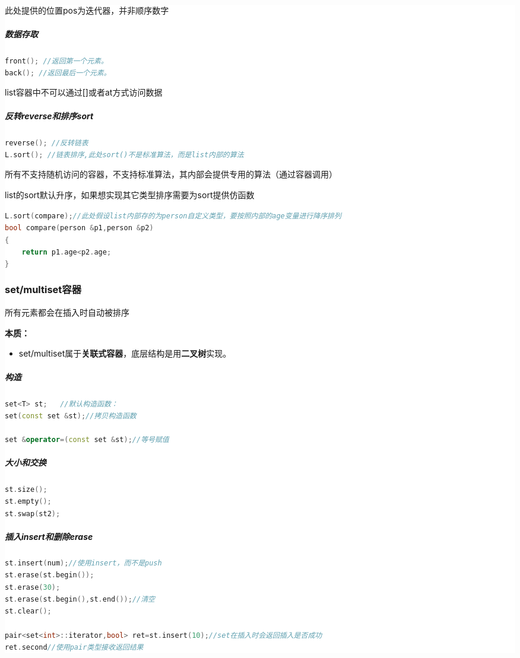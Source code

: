此处提供的位置pos为迭代器，并非顺序数字

##### 数据存取

```c++
front(); //返回第一个元素。
back(); //返回最后一个元素。
```

list容器中不可以通过[]或者at方式访问数据

##### 反转reverse和排序sort

```c++
reverse(); //反转链表
L.sort(); //链表排序,此处sort()不是标准算法，而是list内部的算法
```

所有不支持随机访问的容器，不支持标准算法，其内部会提供专用的算法（通过容器调用）

list的sort默认升序，如果想实现其它类型排序需要为sort提供仿函数

```c++
L.sort(compare);//此处假设list内部存的为person自定义类型，要按照内部的age变量进行降序排列
bool compare(person &p1,person &p2)
{
    return p1.age<p2.age;
}
```

### set/multiset容器

所有元素都会在插入时自动被排序

**本质：**

* set/multiset属于**关联式容器**，底层结构是用**二叉树**实现。

##### 构造

```c++
set<T> st;   //默认构造函数：
set(const set &st);//拷贝构造函数

set &operator=(const set &st);//等号赋值
```

##### 大小和交换

```c++
st.size();
st.empty();
st.swap(st2);
```

##### 插入insert和删除erase

```c++
st.insert(num);//使用insert，而不是push
st.erase(st.begin());
st.erase(30);
st.erase(st.begin(),st.end());//清空
st.clear();

pair<set<int>::iterator,bool> ret=st.insert(10);//set在插入时会返回插入是否成功
ret.second//使用pair类型接收返回结果
```
